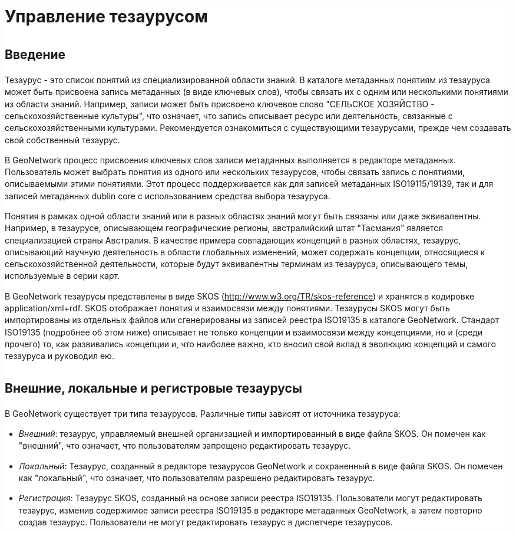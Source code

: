 # Управление тезаурусом

## Введение

Тезаурус - это список понятий из специализированной области знаний. 
В каталоге метаданных понятиям из тезауруса может быть присвоена запись метаданных (в виде ключевых слов), 
чтобы связать их с одним или несколькими понятиями из области знаний. 
Например, записи может быть присвоено ключевое слово "СЕЛЬСКОЕ ХОЗЯЙСТВО - сельскохозяйственные культуры", 
что означает, что запись описывает ресурс или деятельность, связанные с сельскохозяйственными культурами. 
Рекомендуется ознакомиться с существующими тезаурусами, прежде чем создавать свой собственный тезаурус.

В GeoNetwork процесс присвоения ключевых слов записи метаданных выполняется в редакторе метаданных. 
Пользователь может выбрать понятия из одного или нескольких тезаурусов, чтобы связать запись с понятиями, описываемыми этими понятиями. 
Этот процесс поддерживается как для записей метаданных ISO19115/19139, 
так и для записей метаданных dublin core с использованием средства выбора тезауруса.

Понятия в рамках одной области знаний или в разных областях знаний могут быть связаны или даже эквивалентны. 
Например, в тезаурусе, описывающем географические регионы, австралийский штат "Тасмания" является специализацией страны Австралия. 
В качестве примера совпадающих концепций в разных областях, тезаурус, описывающий научную деятельность в области глобальных изменений, 
может содержать концепции, относящиеся к сельскохозяйственной деятельности, которые будут эквивалентны терминам из тезауруса, 
описывающего темы, используемые в серии карт.

В GeoNetwork тезаурусы представлены в виде SKOS (<http://www.w3.org/TR/skos-reference>) 
и хранятся в кодировке application/xml+rdf. SKOS отображает понятия и взаимосвязи между понятиями. 
Тезаурусы SKOS могут быть импортированы из отдельных файлов или сгенерированы из записей реестра ISO19135 в каталоге GeoNetwork. 
Стандарт ISO19135 (подробнее об этом ниже) описывает не только концепции и взаимосвязи между концепциями, 
но и (среди прочего) то, как развивались концепции и, что наиболее важно, кто вносил свой вклад в эволюцию концепций и самого тезауруса и руководил ею.

## Внешние, локальные и регистровые тезаурусы

В GeoNetwork существует три типа тезаурусов. Различные типы зависят от источника тезауруса:

- *Внешний*: тезаурус, управляемый внешней организацией и импортированный в виде файла SKOS. 
  Он помечен как "внешний", что означает, что пользователям запрещено редактировать тезаурус.

- *Локальный*: Тезаурус, созданный в редакторе тезаурусов GeoNetwork и сохраненный в виде файла SKOS. 
  Он помечен как "локальный", что означает, что пользователям разрешено редактировать тезаурус.

- *Регистрация*: Тезаурус SKOS, созданный на основе записи реестра ISO19135. 
  Пользователи могут редактировать тезаурус, изменив содержимое записи реестра ISO19135 в редакторе метаданных GeoNetwork, 
  а затем повторно создав тезаурус. Пользователи не могут редактировать тезаурус в диспетчере тезаурусов.
